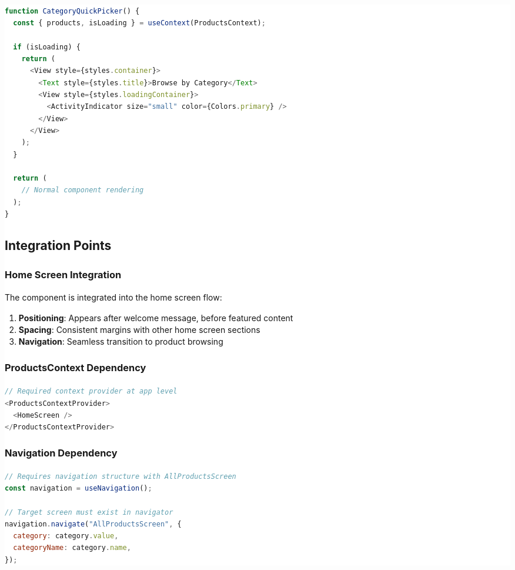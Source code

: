 ```javascript
function CategoryQuickPicker() {
  const { products, isLoading } = useContext(ProductsContext);

  if (isLoading) {
    return (
      <View style={styles.container}>
        <Text style={styles.title}>Browse by Category</Text>
        <View style={styles.loadingContainer}>
          <ActivityIndicator size="small" color={Colors.primary} />
        </View>
      </View>
    );
  }

  return (
    // Normal component rendering
  );
}
```

## Integration Points

### Home Screen Integration

The component is integrated into the home screen flow:

1. **Positioning**: Appears after welcome message, before featured content
2. **Spacing**: Consistent margins with other home screen sections
3. **Navigation**: Seamless transition to product browsing

### ProductsContext Dependency

```javascript
// Required context provider at app level
<ProductsContextProvider>
  <HomeScreen />
</ProductsContextProvider>
```

### Navigation Dependency

```javascript
// Requires navigation structure with AllProductsScreen
const navigation = useNavigation();

// Target screen must exist in navigator
navigation.navigate("AllProductsScreen", {
  category: category.value,
  categoryName: category.name,
});
```
